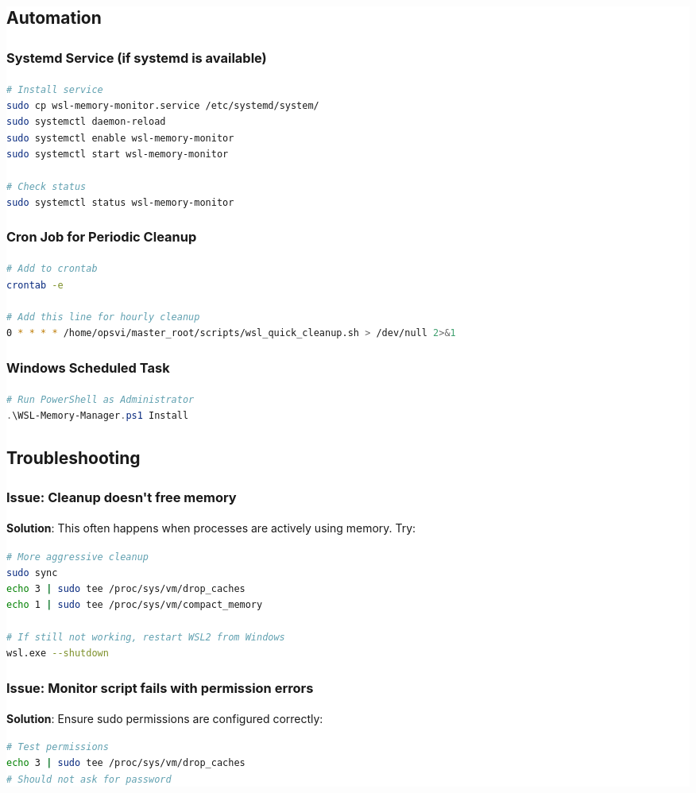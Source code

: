 ## Automation

### Systemd Service (if systemd is available)
```bash
# Install service
sudo cp wsl-memory-monitor.service /etc/systemd/system/
sudo systemctl daemon-reload
sudo systemctl enable wsl-memory-monitor
sudo systemctl start wsl-memory-monitor

# Check status
sudo systemctl status wsl-memory-monitor
```

### Cron Job for Periodic Cleanup
```bash
# Add to crontab
crontab -e

# Add this line for hourly cleanup
0 * * * * /home/opsvi/master_root/scripts/wsl_quick_cleanup.sh > /dev/null 2>&1
```

### Windows Scheduled Task
```powershell
# Run PowerShell as Administrator
.\WSL-Memory-Manager.ps1 Install
```

## Troubleshooting

### Issue: Cleanup doesn't free memory
**Solution**: This often happens when processes are actively using memory. Try:
```bash
# More aggressive cleanup
sudo sync
echo 3 | sudo tee /proc/sys/vm/drop_caches
echo 1 | sudo tee /proc/sys/vm/compact_memory

# If still not working, restart WSL2 from Windows
wsl.exe --shutdown
```

### Issue: Monitor script fails with permission errors
**Solution**: Ensure sudo permissions are configured correctly:
```bash
# Test permissions
echo 3 | sudo tee /proc/sys/vm/drop_caches
# Should not ask for password
```
